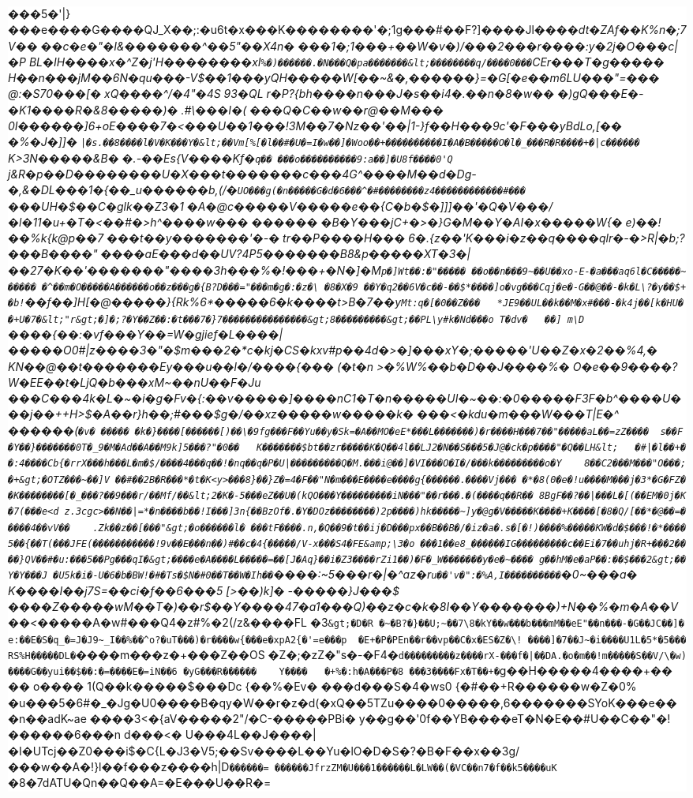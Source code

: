���5�'|}	���e����G����QJ_X��;:�u6t�x���K��������'�;1g���#��F?]����Jl��_��dt�ZAf��K%n�;7V��
��c�e�"�I&amp;�������^��5"��X4n�
���1�;1���+��W�v�)/���2���r����:y�2j�O���c|�P
BL�IH����x�^Z�j'H��������xI`%�)������.�N���Q�pa�������&lt;��������q/����0���`CEr���T�g�*����
H��n���jM��6N�qu���-V$��1���yQH�����W[��~&amp;�,������}=�G[�e��m6LU���"=���	@:�S70���[�
xQ����^/�4"�4S	93�QL	r�P?{bh����n���J�s��i4�.��n�8�w��
�)gQ���E�-�K1����R�&amp;8�����)� .#\���I�(
���Q�C��w��r@��M���
0I������]6+oE����7�&lt;���U��1���!3M��7�Nz��'��\|1-}f��H*���9c'�F���yB*dLo,[��	�%�J�]]�
`|�s.��8����l�V�K���Y�&lt;��Vm[%[�l��#�U�=I�w��]�Woo��+����������I�A�B�����O�l�_���R�R����+�|c������`K&gt;3N�����&amp;B� �.-��Es{V����Kf�`q��
���o����������9:a��]�U8f����0'Q`j&amp;R�p��D��������U�X���t�������c���4G^����M��d�Dg-�,&amp;�DL���1�{��_u������b,(/�`UO���g(�n�����G�d�6���^�#��������z4������������#���`���UH�$��C�glk��Z3�1
�A�@c�����V�����e��{C�b�$�]]]��'�Q�V���/�l�11�u+�T�&lt;��#�&gt;h^����w���
������	�B�Y���jC+�&gt;�}G�M��Y�AI�x�����W{�
e)��*!��%k{k@p��7
���t��y�������'�-�
tr��P����H���
6�.{z��'K���i�z��q����qlr�-�&gt;R|�b;?���B����"
����aE���d��UV?4P5�������B8&amp;p�����XT�3�|��27�K��'�������"����3h���%�!���+�N�]�M`p�]Wt��:�"����� ��o��n���9~��U��xo-E-�a���aq6l�C�����~�����
�^��m�O�����A������o��z���g�{B?D���="���m�g�:�z�\ �8�X�9 ��Y�q2��6V�c��-��$*����]o�vg���Cqj�e�-G��@��-�k�L\?�y��$+�b!`��f��]H[�@�����}{Rk%6*�<r v4bd n>����6�k����t&gt;B�7��y`Mt:q�[�0��Z���	*JE9��UL��k��M�x#���-�k4j��[k�HU��+U�7�&lt;"r&gt;�]�;?�Y��Z��:�t���7�}7���������������&gt;8���������&gt;��PL\y#k�Nd���o T�dv�	��]
m\D`����{��:�vf���Y��=W�gjief�L����|�����O0#|z����3�"�$m���2�*c�kj�CS�kxv#p��4d�&gt;�]���xY�;�����'U��Z�x�2��%4,�
KN��@��t�������Ey���u��l�/����{���	(�t�n
&gt;�%W%��b�D��J����%�	O�e��9����?W�EE��t�LjQ�b���xM~��nU��F�Ju ���C���4k�L�~�i�g�Fv�{:��v�����]����nC1�T�n�����UI�~��:�0�����F3F�b^����U���j��++H&gt;$�A��r}h��;#���$g�/��xz�����w�����k� ���&lt;�kdu�m���W���T|E�^ ������(`�v� ����� �k�}����[������[)��\�9fg���F��Yu��y�Sk=�A��MO�eE*���L�������)�r����H���7��"�����aL��=zZ����	s��F�Y��}�������0T�_9�M�Ad��A��M9k]5���?"�0��	K�������$bt��zr�����K�Q��4l��LJ2�N��S���5�J@�ck�p����"�Q��LH&lt;	�#|�l��+��:4����Cb{�rrX���h���L�m�$/����4���q��!�nq��q�P�U|���������Q�M.���i@��]�VI���O�I�/���k���������o�Y	8��C2���M���"O���;�+&gt;�OTZ���~��]V
��#��2B�R���*�t�K<y>���8}��}Z�=4�F��"N�m���E����e����g{������.����Vj���
�*�8(0�e�!u����M���j�3*�G�FZ��K��������[�_���?��9���r/��Mf/��&lt;2�K�-5���eZ��U�(kQO���Y���������iN���"��r���.�(����q��R�� 8BgF��?��|���L�[(��EM�0j�K�7(���e<d z.3cgc>��N��|=*�n����b��!I���]3n{��BzOf�.�Y�DOz��������)2p����)hk�����~]y�@g�V�����K����+K����[�8�Q/[��*�@��=�����4��vV��	.Zk��z��[���"&gt;�o������l�
���tF����.n,�Q��9�t��ij�D���px��B��B�/�iz�a�.s�[�!)����%�����KW�d�$���!�*����5��{��T(���JFE(�����������!9v��E���n��)#��c�4{�����/V-x���S4�FE&amp;\3�o
���1��e8_������IG���������c��Ei�7��uhj�R+���2����}QV��#�u:���5��Pg���qI�&gt;����e�A����L�����=��[J�Aq}��i�Z3����rZi1��)�F�_W�������y�e�~����
g��hM�e�aP��:��$���2&gt;��Y�Y���J
�U5k�i�-U�6�b�BW!�#�Ts�$N�#0��T��W�Ih��`����:~5���r�|�^az�r`u��'v�":�%A,I����������`�0~���a�	K����I��*j7S=��ci�f��6���5	[&gt;��*)k]�
-�����}J���$ ����Z�����wM��T�)��r$��Y����47�a1���Q)��z�c�k�8I��Y�������)+N��%�m�A��V��&lt;����_�A�w#���Q4�z#%�2(/z&amp;����FL
�3`&gt;�D�R �~�B?�}��U;~��7\8�kY��w���b���mM��eE"��n���-�G��JC��]�e:��E�S�q_�=J�J9~_I��%��^o?�uT���)�r����w{���e�xpA2{�'=e���p	�E+�P�PEn��r��vp��C�x�ES�Z�\!
����]�7��J~�i����U1L�5*�5���RS%H�����DL�`����m���z�+���Z��OS	�Z�;�zZ�"s�-�F4�`d���������z����rX-���f�|��DA.�o�m��!m�����S��V/\�w)����G��yui��$��:�=����E�=iN��6 �yG���R������	Y����	�+%�:h�A���P�8
���3����Fx�T��+�`g��H�����4����+��	�� o���� 1(Q��k�����$���Dc
{��%�Ev�
���d���S�4�ws0
{�#��+R������w�Z�0% �u���5�6#�_�Jg�U0����B�qy�W��r�z�d(�xQ��5TZu����0�����,6�������SYoK���e���n��adK~ae
����3&lt;�{aV�����2"/�C-�����PBi� y��g��'0f��YB����eT�N�E��#U��C��"�!������6���n
d���&lt;� U���4L��J����|�I�UTcj��Z0���i$�C{L�J3�V5;��Sv����L��Yu�lO�D�S�?�B�F��x��3g/���w��A�!}l��f���z����h|D`������= ������JfrzZM�U���1������L�LW��(�VC��n7�f��k5����uK`�8�7dATU�Qn��Q��A=�E���U��R�=